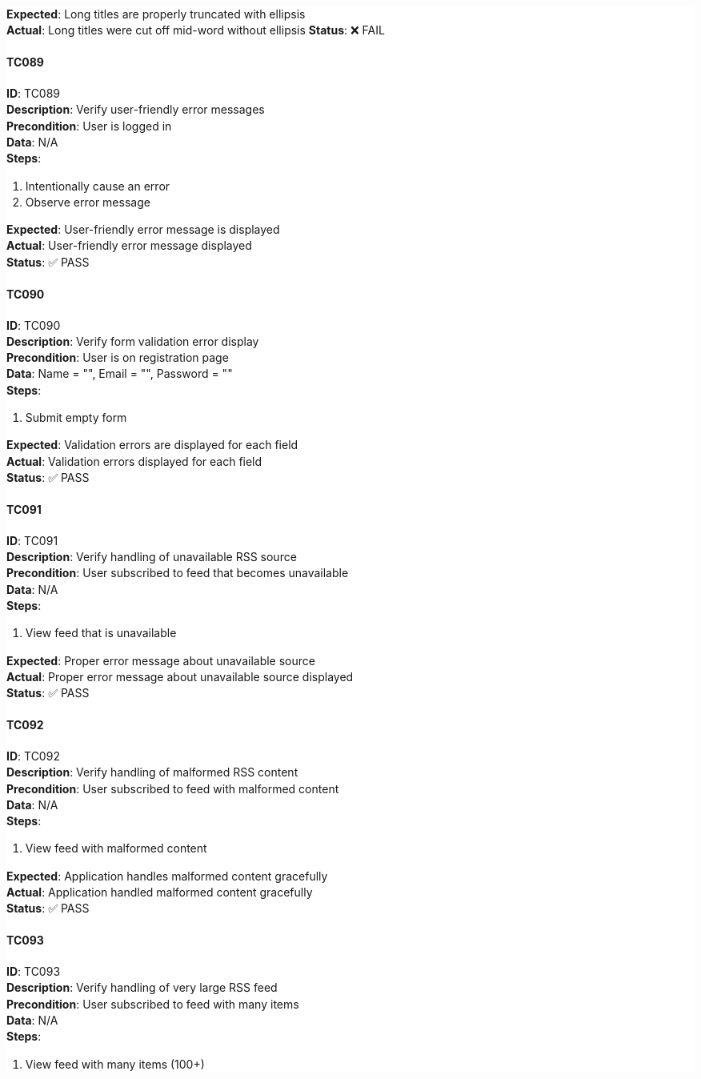 **Expected**: Long titles are properly truncated with ellipsis  
**Actual**: Long titles were cut off mid-word without ellipsis 
**Status**: ❌ FAIL

#### TC089
**ID**: TC089  
**Description**: Verify user-friendly error messages  
**Precondition**: User is logged in  
**Data**: N/A  
**Steps**:
1. Intentionally cause an error
2. Observe error message

**Expected**: User-friendly error message is displayed  
**Actual**: User-friendly error message displayed  
**Status**: ✅ PASS

#### TC090
**ID**: TC090  
**Description**: Verify form validation error display  
**Precondition**: User is on registration page  
**Data**: Name = "", Email = "", Password = ""  
**Steps**:
1. Submit empty form

**Expected**: Validation errors are displayed for each field  
**Actual**: Validation errors displayed for each field  
**Status**: ✅ PASS

#### TC091
**ID**: TC091  
**Description**: Verify handling of unavailable RSS source  
**Precondition**: User subscribed to feed that becomes unavailable  
**Data**: N/A  
**Steps**:
1. View feed that is unavailable

**Expected**: Proper error message about unavailable source  
**Actual**: Proper error message about unavailable source displayed  
**Status**: ✅ PASS

#### TC092
**ID**: TC092  
**Description**: Verify handling of malformed RSS content  
**Precondition**: User subscribed to feed with malformed content  
**Data**: N/A  
**Steps**:
1. View feed with malformed content

**Expected**: Application handles malformed content gracefully  
**Actual**: Application handled malformed content gracefully  
**Status**: ✅ PASS

#### TC093
**ID**: TC093  
**Description**: Verify handling of very large RSS feed  
**Precondition**: User subscribed to feed with many items  
**Data**: N/A  
**Steps**:
1. View feed with many items (100+)
